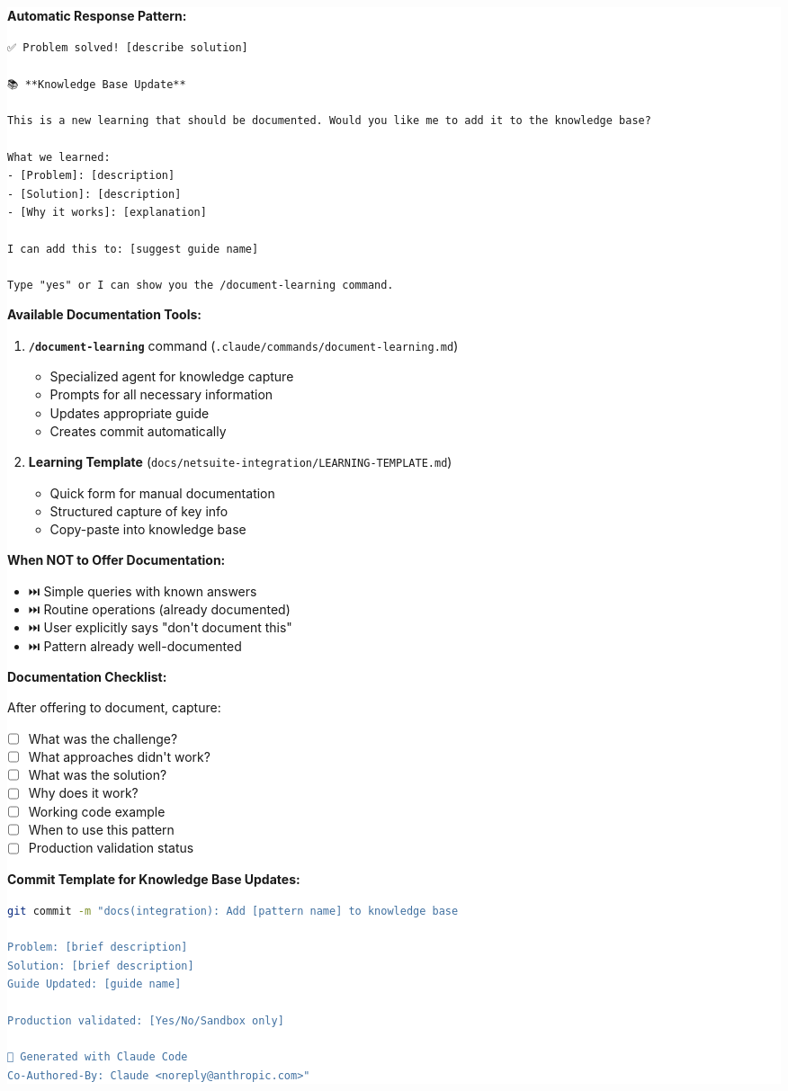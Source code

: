 **Automatic Response Pattern:**

```
✅ Problem solved! [describe solution]

📚 **Knowledge Base Update**

This is a new learning that should be documented. Would you like me to add it to the knowledge base?

What we learned:
- [Problem]: [description]
- [Solution]: [description]
- [Why it works]: [explanation]

I can add this to: [suggest guide name]

Type "yes" or I can show you the /document-learning command.
```

**Available Documentation Tools:**

1. **`/document-learning`** command (`.claude/commands/document-learning.md`)
   - Specialized agent for knowledge capture
   - Prompts for all necessary information
   - Updates appropriate guide
   - Creates commit automatically

2. **Learning Template** (`docs/netsuite-integration/LEARNING-TEMPLATE.md`)
   - Quick form for manual documentation
   - Structured capture of key info
   - Copy-paste into knowledge base

**When NOT to Offer Documentation:**

- ⏭️ Simple queries with known answers
- ⏭️ Routine operations (already documented)
- ⏭️ User explicitly says "don't document this"
- ⏭️ Pattern already well-documented

**Documentation Checklist:**

After offering to document, capture:
- [ ] What was the challenge?
- [ ] What approaches didn't work?
- [ ] What was the solution?
- [ ] Why does it work?
- [ ] Working code example
- [ ] When to use this pattern
- [ ] Production validation status

**Commit Template for Knowledge Base Updates:**

```bash
git commit -m "docs(integration): Add [pattern name] to knowledge base

Problem: [brief description]
Solution: [brief description]
Guide Updated: [guide name]

Production validated: [Yes/No/Sandbox only]

🤖 Generated with Claude Code
Co-Authored-By: Claude <noreply@anthropic.com>"
```
